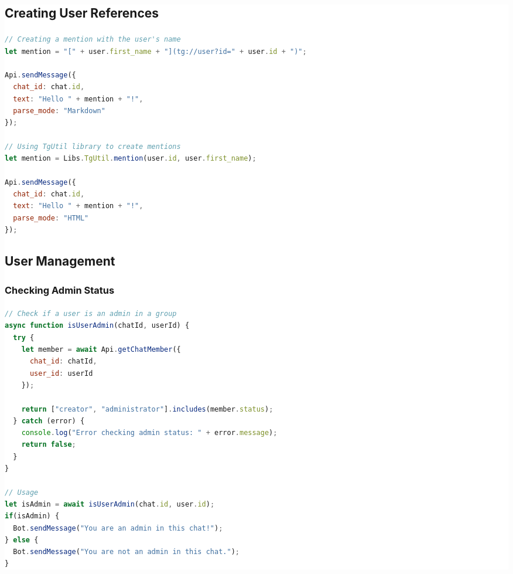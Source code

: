 ## Creating User References

```javascript
// Creating a mention with the user's name
let mention = "[" + user.first_name + "](tg://user?id=" + user.id + ")";

Api.sendMessage({
  chat_id: chat.id,
  text: "Hello " + mention + "!",
  parse_mode: "Markdown"
});

// Using TgUtil library to create mentions
let mention = Libs.TgUtil.mention(user.id, user.first_name);

Api.sendMessage({
  chat_id: chat.id,
  text: "Hello " + mention + "!",
  parse_mode: "HTML"
});
```

## User Management

### Checking Admin Status

```javascript
// Check if a user is an admin in a group
async function isUserAdmin(chatId, userId) {
  try {
    let member = await Api.getChatMember({
      chat_id: chatId,
      user_id: userId
    });
    
    return ["creator", "administrator"].includes(member.status);
  } catch (error) {
    console.log("Error checking admin status: " + error.message);
    return false;
  }
}

// Usage
let isAdmin = await isUserAdmin(chat.id, user.id);
if(isAdmin) {
  Bot.sendMessage("You are an admin in this chat!");
} else {
  Bot.sendMessage("You are not an admin in this chat.");
}
```
